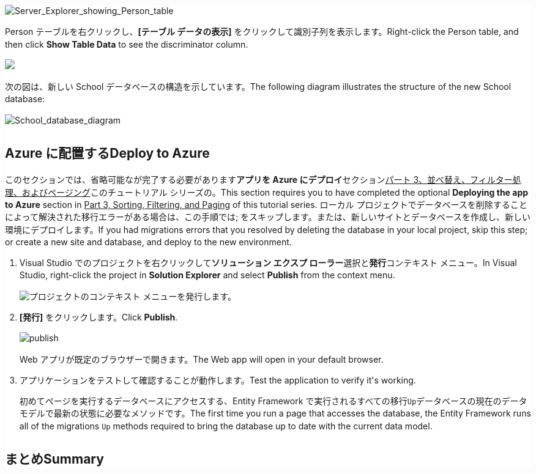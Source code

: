 ![Server_Explorer_showing_Person_table](implementing-inheritance-with-the-entity-framework-in-an-asp-net-mvc-application/_static/image5.png)

<span data-ttu-id="3813a-188">Person テーブルを右クリックし、**[テーブル データの表示]** をクリックして識別子列を表示します。</span><span class="sxs-lookup"><span data-stu-id="3813a-188">Right-click the Person table, and then click **Show Table Data** to see the discriminator column.</span></span>

![](implementing-inheritance-with-the-entity-framework-in-an-asp-net-mvc-application/_static/image6.png)

<span data-ttu-id="3813a-189">次の図は、新しい School データベースの構造を示しています。</span><span class="sxs-lookup"><span data-stu-id="3813a-189">The following diagram illustrates the structure of the new School database:</span></span>

![School_database_diagram](implementing-inheritance-with-the-entity-framework-in-an-asp-net-mvc-application/_static/image7.png)

## <a name="deploy-to-azure"></a><span data-ttu-id="3813a-191">Azure に配置する</span><span class="sxs-lookup"><span data-stu-id="3813a-191">Deploy to Azure</span></span>

<span data-ttu-id="3813a-192">このセクションでは、省略可能なが完了する必要があります**アプリを Azure にデプロイ**セクション[パート 3、並べ替え、フィルター処理、およびページング](sorting-filtering-and-paging-with-the-entity-framework-in-an-asp-net-mvc-application.md)このチュートリアル シリーズの。</span><span class="sxs-lookup"><span data-stu-id="3813a-192">This section requires you to have completed the optional **Deploying the app to Azure** section in [Part 3, Sorting, Filtering, and Paging](sorting-filtering-and-paging-with-the-entity-framework-in-an-asp-net-mvc-application.md) of this tutorial series.</span></span> <span data-ttu-id="3813a-193">ローカル プロジェクトでデータベースを削除することによって解決された移行エラーがある場合は、この手順では; をスキップします。または、新しいサイトとデータベースを作成し、新しい環境にデプロイします。</span><span class="sxs-lookup"><span data-stu-id="3813a-193">If you had migrations errors that you resolved by deleting the database in your local project, skip this step; or create a new site and database, and deploy to the new environment.</span></span>

1. <span data-ttu-id="3813a-194">Visual Studio でのプロジェクトを右クリックして**ソリューション エクスプ ローラー**選択と**発行**コンテキスト メニュー。</span><span class="sxs-lookup"><span data-stu-id="3813a-194">In Visual Studio, right-click the project in **Solution Explorer** and select **Publish** from the context menu.</span></span>

    ![プロジェクトのコンテキスト メニューを発行します。](implementing-inheritance-with-the-entity-framework-in-an-asp-net-mvc-application/_static/image8.png)
2. <span data-ttu-id="3813a-196">**[発行]** をクリックします。</span><span class="sxs-lookup"><span data-stu-id="3813a-196">Click **Publish**.</span></span>

    ![publish](implementing-inheritance-with-the-entity-framework-in-an-asp-net-mvc-application/_static/image9.png)

   <span data-ttu-id="3813a-198">Web アプリが既定のブラウザーで開きます。</span><span class="sxs-lookup"><span data-stu-id="3813a-198">The Web app will open in your default browser.</span></span>
3. <span data-ttu-id="3813a-199">アプリケーションをテストして確認することが動作します。</span><span class="sxs-lookup"><span data-stu-id="3813a-199">Test the application to verify it's working.</span></span>

    <span data-ttu-id="3813a-200">初めてページを実行するデータベースにアクセスする、Entity Framework で実行されるすべての移行`Up`データベースの現在のデータ モデルで最新の状態に必要なメソッドです。</span><span class="sxs-lookup"><span data-stu-id="3813a-200">The first time you run a page that accesses the database, the Entity Framework runs all of the migrations `Up` methods required to bring the database up to date with the current data model.</span></span>

## <a name="summary"></a><span data-ttu-id="3813a-201">まとめ</span><span class="sxs-lookup"><span data-stu-id="3813a-201">Summary</span></span>
